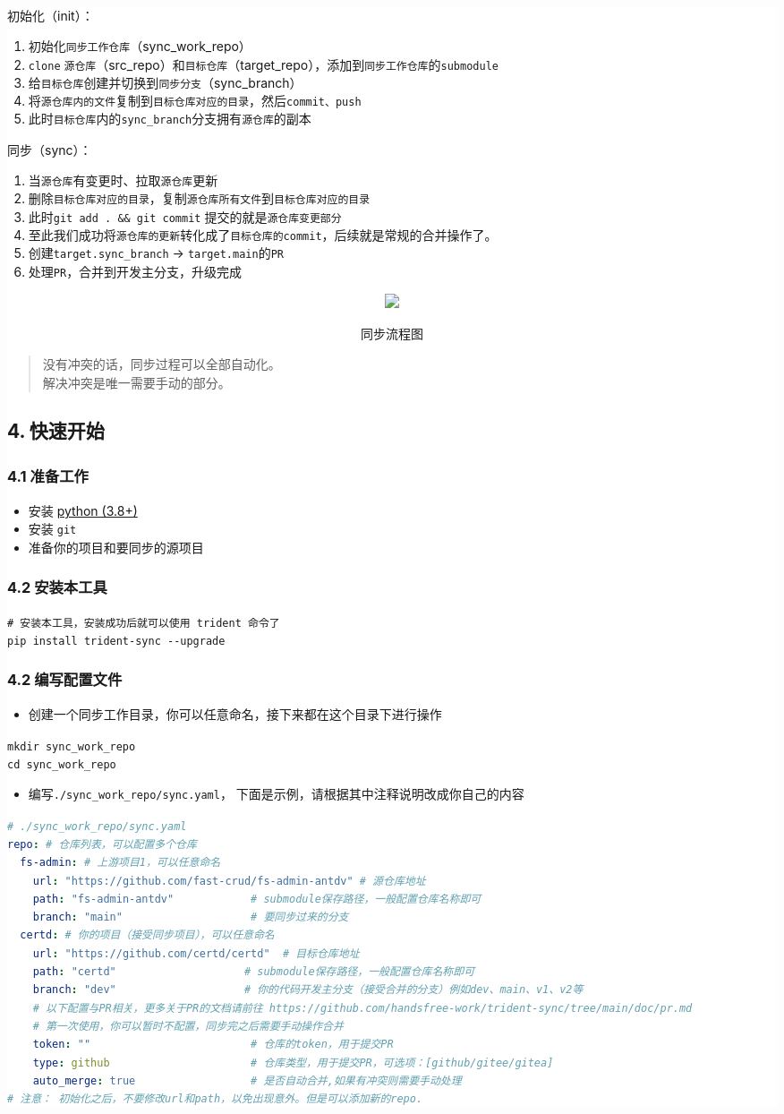初始化（init）：

1. 初始化`同步工作仓库`（sync_work_repo）
2. `clone` `源仓库`（src_repo）和`目标仓库`（target_repo），添加到`同步工作仓库`的`submodule`
3. 给`目标仓库`创建并切换到`同步分支`（sync_branch）
4. 将`源仓库内的文件`复制到`目标仓库对应的目录`，然后`commit、push`
5. 此时`目标仓库`内的`sync_branch`分支拥有`源仓库`的副本

同步（sync）：

1. 当`源仓库`有变更时、拉取`源仓库`更新
2. 删除`目标仓库对应的目录`，复制`源仓库所有文件`到`目标仓库对应的目录`
3. 此时`git add . && git commit` 提交的就是`源仓库变更部分`
4. 至此我们成功将`源仓库的更新`转化成了`目标仓库的commit`，后续就是常规的合并操作了。
5. 创建`target.sync_branch` -> `target.main`的`PR`
6. 处理`PR`，合并到开发主分支，升级完成

<p align="center">
<img src="./doc/images/desc.png" />
<p align="center">同步流程图</p>
<p>

> 没有冲突的话，同步过程可以全部自动化。    
> 解决冲突是唯一需要手动的部分。

## 4. 快速开始

### 4.1 准备工作

* 安装 [python (3.8+)](https://www.python.org/downloads/)
* 安装 `git`
* 准备你的项目和要同步的源项目

### 4.2 安装本工具

```shell
# 安装本工具，安装成功后就可以使用 trident 命令了
pip install trident-sync --upgrade
```

### 4.2 编写配置文件

* 创建一个同步工作目录，你可以任意命名，接下来都在这个目录下进行操作
```
mkdir sync_work_repo
cd sync_work_repo
```

* 编写`./sync_work_repo/sync.yaml`， 下面是示例，请根据其中注释说明改成你自己的内容
```yaml
# ./sync_work_repo/sync.yaml
repo: # 仓库列表，可以配置多个仓库
  fs-admin: # 上游项目1，可以任意命名
    url: "https://github.com/fast-crud/fs-admin-antdv" # 源仓库地址
    path: "fs-admin-antdv"            # submodule保存路径，一般配置仓库名称即可
    branch: "main"                    # 要同步过来的分支
  certd: # 你的项目（接受同步项目），可以任意命名
    url: "https://github.com/certd/certd"  # 目标仓库地址
    path: "certd"                    # submodule保存路径，一般配置仓库名称即可
    branch: "dev"                    # 你的代码开发主分支（接受合并的分支）例如dev、main、v1、v2等
    # 以下配置与PR相关，更多关于PR的文档请前往 https://github.com/handsfree-work/trident-sync/tree/main/doc/pr.md
    # 第一次使用，你可以暂时不配置，同步完之后需要手动操作合并
    token: ""                         # 仓库的token，用于提交PR
    type: github                      # 仓库类型，用于提交PR，可选项：[github/gitee/gitea]
    auto_merge: true                  # 是否自动合并,如果有冲突则需要手动处理
# 注意： 初始化之后，不要修改url和path，以免出现意外。但是可以添加新的repo.

```